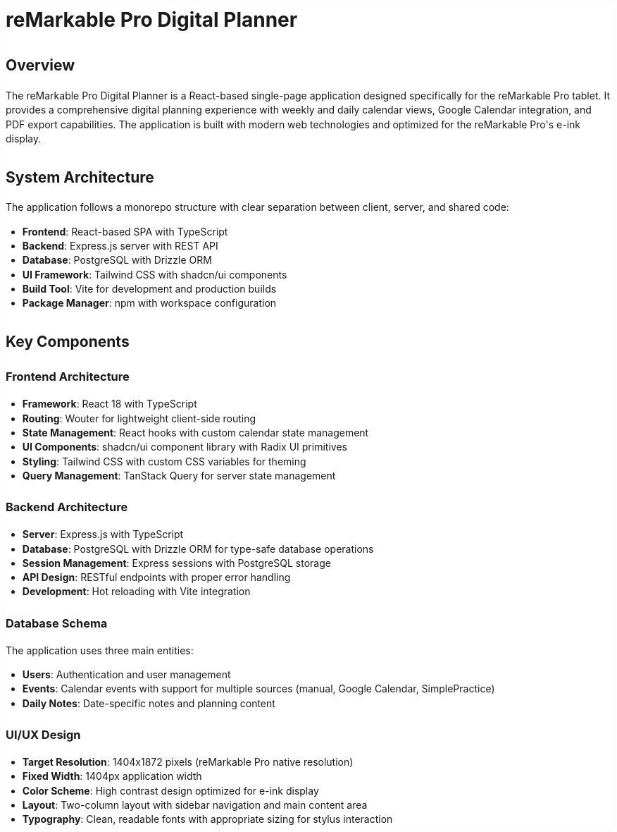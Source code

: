 # reMarkable Pro Digital Planner

## Overview

The reMarkable Pro Digital Planner is a React-based single-page application designed specifically for the reMarkable Pro tablet. It provides a comprehensive digital planning experience with weekly and daily calendar views, Google Calendar integration, and PDF export capabilities. The application is built with modern web technologies and optimized for the reMarkable Pro's e-ink display.

## System Architecture

The application follows a monorepo structure with clear separation between client, server, and shared code:

- **Frontend**: React-based SPA with TypeScript
- **Backend**: Express.js server with REST API
- **Database**: PostgreSQL with Drizzle ORM
- **UI Framework**: Tailwind CSS with shadcn/ui components
- **Build Tool**: Vite for development and production builds
- **Package Manager**: npm with workspace configuration

## Key Components

### Frontend Architecture
- **Framework**: React 18 with TypeScript
- **Routing**: Wouter for lightweight client-side routing
- **State Management**: React hooks with custom calendar state management
- **UI Components**: shadcn/ui component library with Radix UI primitives
- **Styling**: Tailwind CSS with custom CSS variables for theming
- **Query Management**: TanStack Query for server state management

### Backend Architecture
- **Server**: Express.js with TypeScript
- **Database**: PostgreSQL with Drizzle ORM for type-safe database operations
- **Session Management**: Express sessions with PostgreSQL storage
- **API Design**: RESTful endpoints with proper error handling
- **Development**: Hot reloading with Vite integration

### Database Schema
The application uses three main entities:
- **Users**: Authentication and user management
- **Events**: Calendar events with support for multiple sources (manual, Google Calendar, SimplePractice)
- **Daily Notes**: Date-specific notes and planning content

### UI/UX Design
- **Target Resolution**: 1404x1872 pixels (reMarkable Pro native resolution)
- **Fixed Width**: 1404px application width
- **Color Scheme**: High contrast design optimized for e-ink display
- **Layout**: Two-column layout with sidebar navigation and main content area
- **Typography**: Clean, readable fonts with appropriate sizing for stylus interaction
